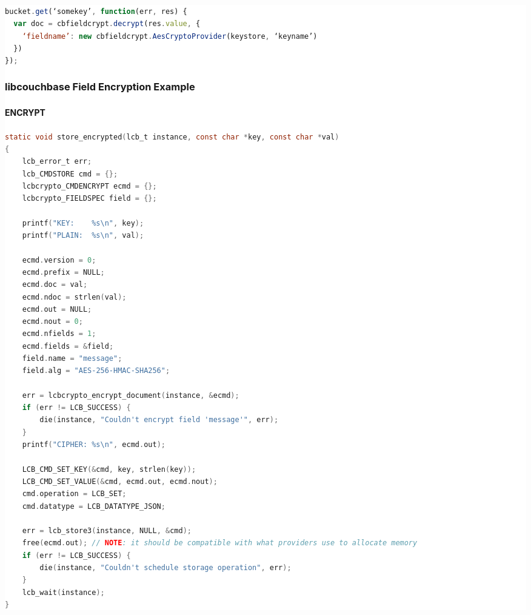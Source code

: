 ```Javascript
bucket.get(‘somekey’, function(err, res) {
  var doc = cbfieldcrypt.decrypt(res.value, {
    ‘fieldname’: new cbfieldcrypt.AesCryptoProvider(keystore, ‘keyname’)
  })
});
```
### libcouchbase Field Encryption Example

#### ENCRYPT

```C
static void store_encrypted(lcb_t instance, const char *key, const char *val)
{
    lcb_error_t err;
    lcb_CMDSTORE cmd = {};
    lcbcrypto_CMDENCRYPT ecmd = {};
    lcbcrypto_FIELDSPEC field = {};

    printf("KEY:    %s\n", key);
    printf("PLAIN:  %s\n", val);

    ecmd.version = 0;
    ecmd.prefix = NULL;
    ecmd.doc = val;
    ecmd.ndoc = strlen(val);
    ecmd.out = NULL;
    ecmd.nout = 0;
    ecmd.nfields = 1;
    ecmd.fields = &field;
    field.name = "message";
    field.alg = "AES-256-HMAC-SHA256";

    err = lcbcrypto_encrypt_document(instance, &ecmd);
    if (err != LCB_SUCCESS) {
        die(instance, "Couldn't encrypt field 'message'", err);
    }
    printf("CIPHER: %s\n", ecmd.out);

    LCB_CMD_SET_KEY(&cmd, key, strlen(key));
    LCB_CMD_SET_VALUE(&cmd, ecmd.out, ecmd.nout);
    cmd.operation = LCB_SET;
    cmd.datatype = LCB_DATATYPE_JSON;

    err = lcb_store3(instance, NULL, &cmd);
    free(ecmd.out); // NOTE: it should be compatible with what providers use to allocate memory
    if (err != LCB_SUCCESS) {
        die(instance, "Couldn't schedule storage operation", err);
    }
    lcb_wait(instance);
}
```
